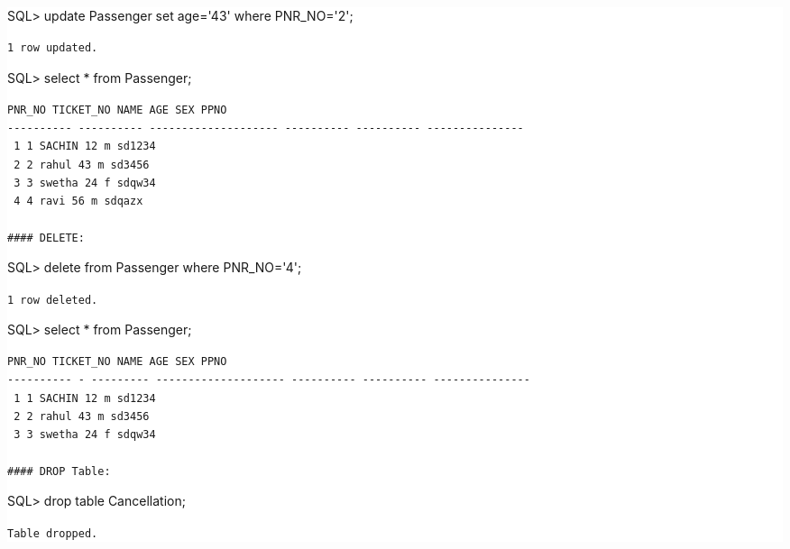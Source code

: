 ```

```
SQL> update Passenger set age='43' where PNR_NO='2';
```
1 row updated.

```
SQL> select * from Passenger;
```
PNR_NO TICKET_NO NAME AGE SEX PPNO
---------- ---------- -------------------- ---------- ---------- ---------------
 1 1 SACHIN 12 m sd1234
 2 2 rahul 43 m sd3456
 3 3 swetha 24 f sdqw34
 4 4 ravi 56 m sdqazx

#### DELETE:
```
SQL> delete from Passenger where PNR_NO='4';
```
1 row deleted.

```
SQL> select * from Passenger;
```
PNR_NO TICKET_NO NAME AGE SEX PPNO
---------- - --------- -------------------- ---------- ---------- ---------------
 1 1 SACHIN 12 m sd1234
 2 2 rahul 43 m sd3456
 3 3 swetha 24 f sdqw34

#### DROP Table:
```
SQL> drop table Cancellation;
```
Table dropped.
